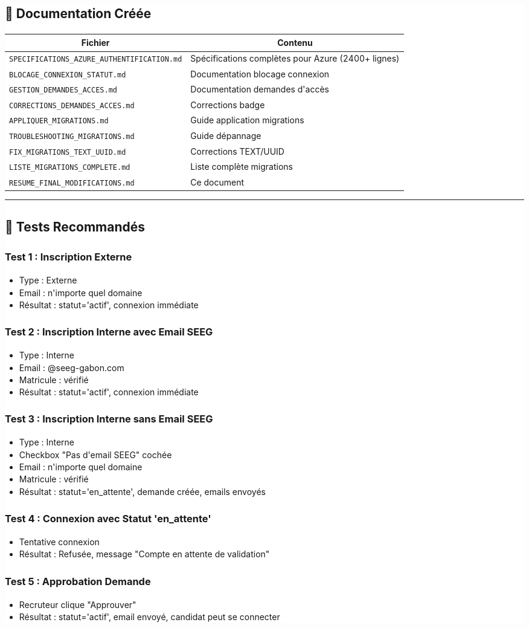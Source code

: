 
## 📄 Documentation Créée

| Fichier | Contenu |
|---------|---------|
| `SPECIFICATIONS_AZURE_AUTHENTIFICATION.md` | Spécifications complètes pour Azure (2400+ lignes) |
| `BLOCAGE_CONNEXION_STATUT.md` | Documentation blocage connexion |
| `GESTION_DEMANDES_ACCES.md` | Documentation demandes d'accès |
| `CORRECTIONS_DEMANDES_ACCES.md` | Corrections badge |
| `APPLIQUER_MIGRATIONS.md` | Guide application migrations |
| `TROUBLESHOOTING_MIGRATIONS.md` | Guide dépannage |
| `FIX_MIGRATIONS_TEXT_UUID.md` | Corrections TEXT/UUID |
| `LISTE_MIGRATIONS_COMPLETE.md` | Liste complète migrations |
| `RESUME_FINAL_MODIFICATIONS.md` | Ce document |

---

## 🧪 Tests Recommandés

### **Test 1 : Inscription Externe**
- Type : Externe
- Email : n'importe quel domaine
- Résultat : statut='actif', connexion immédiate

### **Test 2 : Inscription Interne avec Email SEEG**
- Type : Interne
- Email : @seeg-gabon.com
- Matricule : vérifié
- Résultat : statut='actif', connexion immédiate

### **Test 3 : Inscription Interne sans Email SEEG**
- Type : Interne
- Checkbox "Pas d'email SEEG" cochée
- Email : n'importe quel domaine
- Matricule : vérifié
- Résultat : statut='en_attente', demande créée, emails envoyés

### **Test 4 : Connexion avec Statut 'en_attente'**
- Tentative connexion
- Résultat : Refusée, message "Compte en attente de validation"

### **Test 5 : Approbation Demande**
- Recruteur clique "Approuver"
- Résultat : statut='actif', email envoyé, candidat peut se connecter
